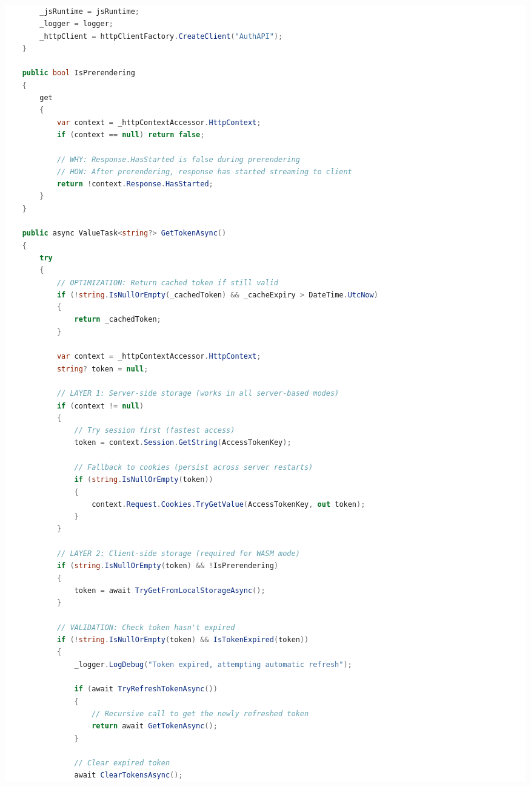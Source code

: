 ```csharp
        _jsRuntime = jsRuntime;
        _logger = logger;
        _httpClient = httpClientFactory.CreateClient("AuthAPI");
    }

    public bool IsPrerendering
    {
        get
        {
            var context = _httpContextAccessor.HttpContext;
            if (context == null) return false;

            // WHY: Response.HasStarted is false during prerendering
            // HOW: After prerendering, response has started streaming to client
            return !context.Response.HasStarted;
        }
    }

    public async ValueTask<string?> GetTokenAsync()
    {
        try
        {
            // OPTIMIZATION: Return cached token if still valid
            if (!string.IsNullOrEmpty(_cachedToken) && _cacheExpiry > DateTime.UtcNow)
            {
                return _cachedToken;
            }

            var context = _httpContextAccessor.HttpContext;
            string? token = null;

            // LAYER 1: Server-side storage (works in all server-based modes)
            if (context != null)
            {
                // Try session first (fastest access)
                token = context.Session.GetString(AccessTokenKey);

                // Fallback to cookies (persist across server restarts)
                if (string.IsNullOrEmpty(token))
                {
                    context.Request.Cookies.TryGetValue(AccessTokenKey, out token);
                }
            }

            // LAYER 2: Client-side storage (required for WASM mode)
            if (string.IsNullOrEmpty(token) && !IsPrerendering)
            {
                token = await TryGetFromLocalStorageAsync();
            }

            // VALIDATION: Check token hasn't expired
            if (!string.IsNullOrEmpty(token) && IsTokenExpired(token))
            {
                _logger.LogDebug("Token expired, attempting automatic refresh");

                if (await TryRefreshTokenAsync())
                {
                    // Recursive call to get the newly refreshed token
                    return await GetTokenAsync();
                }

                // Clear expired token
                await ClearTokensAsync();
```